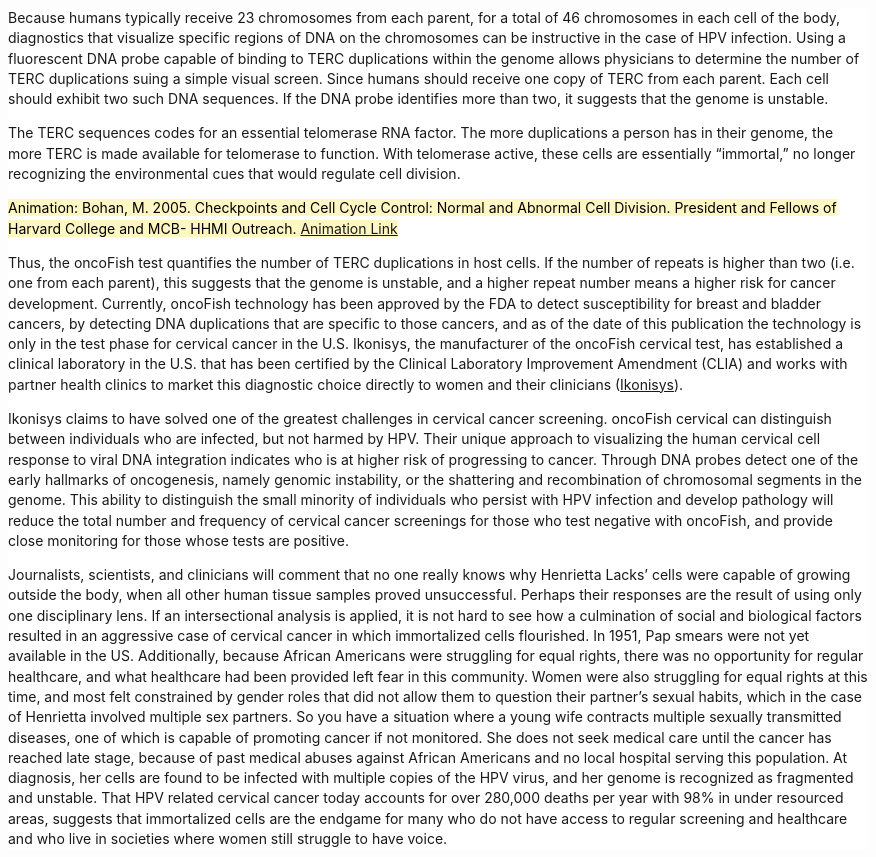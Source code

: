 Because humans typically receive 23 chromosomes from each parent, for a total of 46 chromosomes in each cell of the body, diagnostics that visualize specific regions of DNA on the chromosomes can be instructive in the case of HPV infection. Using a fluorescent DNA probe capable of binding to TERC duplications within the genome allows physicians to determine the number of TERC duplications suing a simple visual screen. Since humans should receive one copy of TERC from each parent. Each cell should exhibit two such DNA sequences. If the DNA probe identifies more than two, it suggests that the genome is unstable.

The TERC sequences codes for an essential telomerase RNA factor. The more duplications a person has in their genome, the more TERC is made available for telomerase to function. With telomerase active, these cells are essentially “immortal,” no longer recognizing the environmental cues that would regulate cell division.

<mark style="background: #FFF3A3A6;">Animation: Bohan, M. 2005. Checkpoints and Cell Cycle Control: Normal and Abnormal Cell Division. President and Fellows of Harvard College and MCB- HHMI Outreach. [Animation Link](https://lifesciencesoutreach.fas.harvard.edu/biology-cancer-animations)</mark>

Thus, the oncoFish test quantifies the number of TERC duplications in host cells. If the number of repeats is higher than two (i.e. one from each parent), this suggests that the genome is unstable, and a higher repeat number means a higher risk for cancer development. Currently, oncoFish technology has been approved by the FDA to detect susceptibility for breast and bladder cancers, by detecting DNA duplications that are specific to those cancers, and as of the date of this publication the technology is only in the test phase for cervical cancer in the U.S. Ikonisys, the manufacturer of the oncoFish cervical test, has established a clinical laboratory in the U.S. that has been certified by the Clinical Laboratory Improvement Amendment (CLIA) and works with partner health clinics to market this diagnostic choice directly to women and their clinicians ([Ikonisys](http://www.ikonisys.com/)).

Ikonisys claims to have solved one of the greatest challenges in cervical cancer screening. oncoFish cervical can distinguish between individuals who are infected, but not harmed by HPV. Their unique approach to visualizing the human cervical cell response to viral DNA integration indicates who is at higher risk of progressing to cancer. Through DNA probes detect one of the early hallmarks of oncogenesis, namely genomic instability, or the shattering and recombination of chromosomal segments in the genome. This ability to distinguish the small minority of individuals who persist with HPV infection and develop pathology will reduce the total number and frequency of cervical cancer screenings for those who test negative with oncoFish, and provide close monitoring for those whose tests are positive.

Journalists, scientists, and clinicians will comment that no one really knows why Henrietta Lacks’ cells were capable of growing outside the body, when all other human tissue samples proved unsuccessful. Perhaps their responses are the result of using only one disciplinary lens. If an intersectional analysis is applied, it is not hard to see how a culmination of social and biological factors resulted in an aggressive case of cervical cancer in which immortalized cells flourished. In 1951, Pap smears were not yet available in the US. Additionally, because African Americans were struggling for equal rights, there was no opportunity for regular healthcare, and what healthcare had been provided left fear in this community. Women were also struggling for equal rights at this time, and most felt constrained by gender roles that did not allow them to question their partner’s sexual habits, which in the case of Henrietta involved multiple sex partners. So you have a situation where a young wife contracts multiple sexually transmitted diseases, one of which is capable of promoting cancer if not monitored. She does not seek medical care until the cancer has reached late stage, because of past medical abuses against African Americans and no local hospital serving this population. At diagnosis, her cells are found to be infected with multiple copies of the HPV virus, and her genome is recognized as fragmented and unstable. That HPV related cervical cancer today accounts for over 280,000 deaths per year with 98% in under resourced areas, suggests that immortalized cells are the endgame for many who do not have access to regular screening and healthcare and who live in societies where women still struggle to have voice.